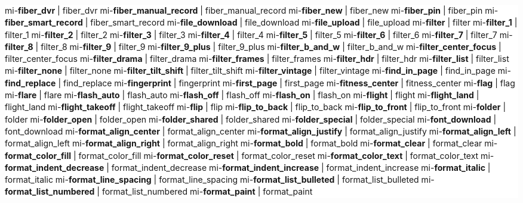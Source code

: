 mi-**fiber_dvr** | fiber_dvr
mi-**fiber_manual_record** | fiber_manual_record
mi-**fiber_new** | fiber_new
mi-**fiber_pin** | fiber_pin
mi-**fiber_smart_record** | fiber_smart_record
mi-**file_download** | file_download
mi-**file_upload** | file_upload
mi-**filter** | filter
mi-**filter_1** | filter_1
mi-**filter_2** | filter_2
mi-**filter_3** | filter_3
mi-**filter_4** | filter_4
mi-**filter_5** | filter_5
mi-**filter_6** | filter_6
mi-**filter_7** | filter_7
mi-**filter_8** | filter_8
mi-**filter_9** | filter_9
mi-**filter_9_plus** | filter_9_plus
mi-**filter_b_and_w** | filter_b_and_w
mi-**filter_center_focus** | filter_center_focus
mi-**filter_drama** | filter_drama
mi-**filter_frames** | filter_frames
mi-**filter_hdr** | filter_hdr
mi-**filter_list** | filter_list
mi-**filter_none** | filter_none
mi-**filter_tilt_shift** | filter_tilt_shift
mi-**filter_vintage** | filter_vintage
mi-**find_in_page** | find_in_page
mi-**find_replace** | find_replace
mi-**fingerprint** | fingerprint
mi-**first_page** | first_page
mi-**fitness_center** | fitness_center
mi-**flag** | flag
mi-**flare** | flare
mi-**flash_auto** | flash_auto
mi-**flash_off** | flash_off
mi-**flash_on** | flash_on
mi-**flight** | flight
mi-**flight_land** | flight_land
mi-**flight_takeoff** | flight_takeoff
mi-**flip** | flip
mi-**flip_to_back** | flip_to_back
mi-**flip_to_front** | flip_to_front
mi-**folder** | folder
mi-**folder_open** | folder_open
mi-**folder_shared** | folder_shared
mi-**folder_special** | folder_special
mi-**font_download** | font_download
mi-**format_align_center** | format_align_center
mi-**format_align_justify** | format_align_justify
mi-**format_align_left** | format_align_left
mi-**format_align_right** | format_align_right
mi-**format_bold** | format_bold
mi-**format_clear** | format_clear
mi-**format_color_fill** | format_color_fill
mi-**format_color_reset** | format_color_reset
mi-**format_color_text** | format_color_text
mi-**format_indent_decrease** | format_indent_decrease
mi-**format_indent_increase** | format_indent_increase
mi-**format_italic** | format_italic
mi-**format_line_spacing** | format_line_spacing
mi-**format_list_bulleted** | format_list_bulleted
mi-**format_list_numbered** | format_list_numbered
mi-**format_paint** | format_paint